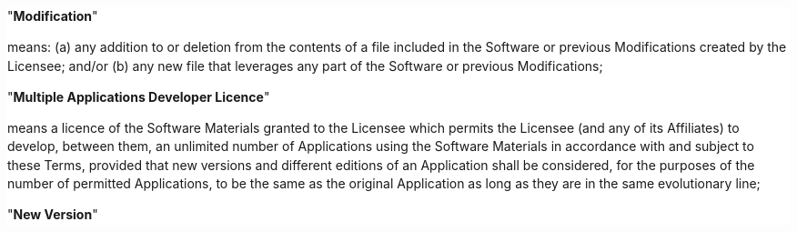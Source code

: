 </td>

</tr>

<tr style="vertical-align: top;">

<td>

</td>

<td style="padding-top: 3mm; text-indent: -1.5mm;">

"**Modification**"

</td>

<td style="padding-top: 3mm;">

means: (a) any addition to or deletion from the contents of a file included in the Software or previous Modifications created by the Licensee; and/or (b) any new file that leverages any part of the Software or previous Modifications;

</td>

</tr>

<tr style="vertical-align: top;">

<td>

</td>

<td style="padding-top: 3mm; text-indent: -1.5mm;">

"**Multiple Applications Developer Licence**"

</td>

<td style="padding-top: 3mm;">

means a licence of the Software Materials granted to the Licensee which permits the Licensee (and any of its Affiliates) to develop, between them, an unlimited number of Applications using the Software Materials in accordance with and subject to these Terms, provided that new versions and different editions of an Application shall be considered, for the purposes of the number of permitted Applications, to be the same as the original Application as long as they are in the same evolutionary line;

</td>

</tr>

<tr style="vertical-align: top;">

<td>

</td>

<td style="padding-top: 3mm; text-indent: -1.5mm;">

"**New Version**"

</td>

<td style="padding-top: 3mm;">
